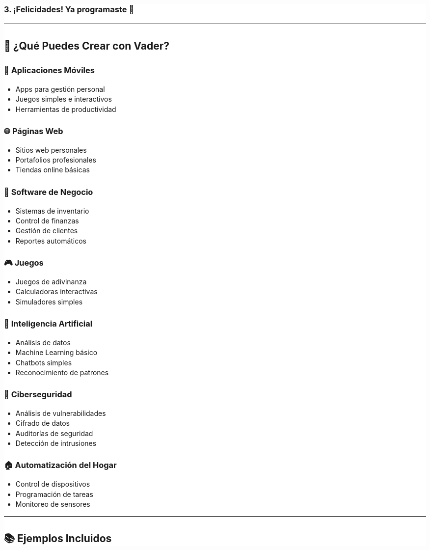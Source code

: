### 3. ¡Felicidades! Ya programaste 🎉

---

## 💪 ¿Qué Puedes Crear con Vader?

### 📱 **Aplicaciones Móviles**
- Apps para gestión personal
- Juegos simples e interactivos
- Herramientas de productividad

### 🌐 **Páginas Web**
- Sitios web personales
- Portafolios profesionales
- Tiendas online básicas

### 💼 **Software de Negocio**
- Sistemas de inventario
- Control de finanzas
- Gestión de clientes
- Reportes automáticos

### 🎮 **Juegos**
- Juegos de adivinanza
- Calculadoras interactivas
- Simuladores simples

### 🤖 **Inteligencia Artificial**
- Análisis de datos
- Machine Learning básico
- Chatbots simples
- Reconocimiento de patrones

### 🔐 **Ciberseguridad**
- Análisis de vulnerabilidades
- Cifrado de datos
- Auditorías de seguridad
- Detección de intrusiones

### 🏠 **Automatización del Hogar**
- Control de dispositivos
- Programación de tareas
- Monitoreo de sensores

---

## 📚 Ejemplos Incluidos
